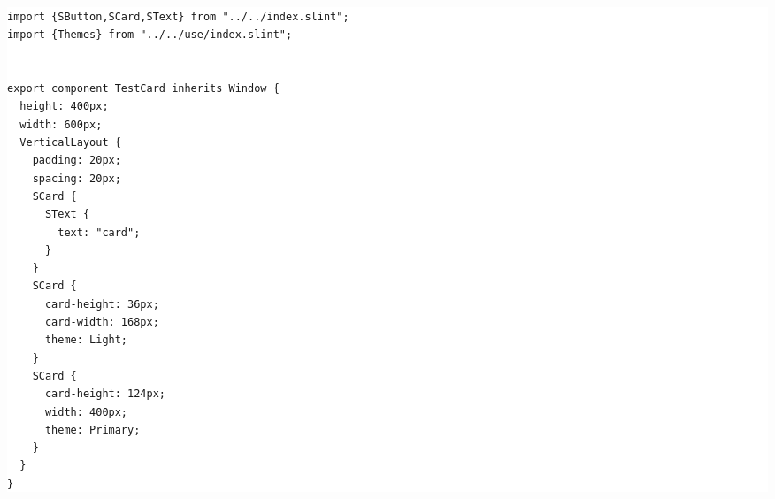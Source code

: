```slint
import {SButton,SCard,SText} from "../../index.slint";
import {Themes} from "../../use/index.slint";


export component TestCard inherits Window {
  height: 400px;
  width: 600px;
  VerticalLayout {
    padding: 20px;
    spacing: 20px;
    SCard {
      SText {
        text: "card";
      }
    }
    SCard {
      card-height: 36px;
      card-width: 168px;
      theme: Light;
    }
    SCard {
      card-height: 124px;
      width: 400px;
      theme: Primary;
    }
  }
}
```
